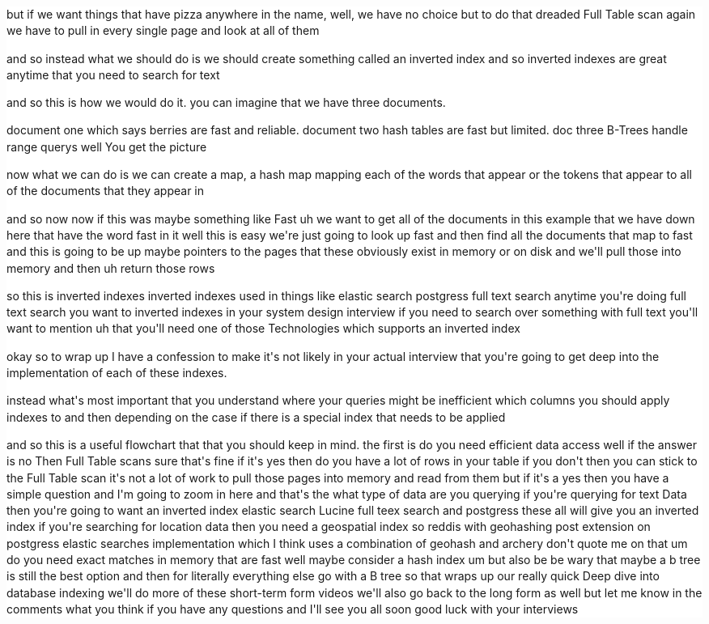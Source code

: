 but if we want things that have pizza anywhere in the name, well, we have no choice but to do that dreaded Full Table scan again 
we have to pull in every single page and look at all of them 

and so instead what we should do is we should create something called an inverted index and so inverted indexes are great anytime that you need to search for text 

and so this is how we would do it. you can imagine that we have three documents.  

document one which says berries are fast and reliable. 
document two hash tables are fast but limited. 
doc three B-Trees handle range querys well 
You get the picture 

now what we can do is we can create a map, a hash map mapping each of the words that appear or the tokens that appear to all of the documents that they appear in 

and so now now if this was maybe something like Fast uh we want to get all of the documents in this example that we have down here that have the word fast in it well this is easy we're just going to look up fast and then find all the documents that map to fast and this is going to be up maybe pointers to the pages that these obviously exist in memory or on disk and we'll pull those into memory and then uh return those rows 

so this is inverted indexes inverted indexes used in things like elastic search postgress full text search anytime you're doing full text search you want to inverted indexes in your system design interview if you need to search over something with full text you'll want to mention uh that you'll need one of those Technologies which supports an inverted index 


okay so to wrap up I have a confession to make it's not likely in your actual interview that you're going to get deep into the implementation of each of these indexes. 

instead what's most important that you understand where your queries might be inefficient 
which columns you should apply indexes to and 
then depending on the case if there is a special index that needs to be applied 

and so this is a useful flowchart that that you should keep in mind. 
the first is do you need efficient data access well if the answer is no Then Full Table scans sure that's fine if it's yes then do you have a lot of rows in your table if you don't then you can stick to the Full Table scan it's not a lot of work to pull those pages into memory and read from them but if it's a yes then you have a simple question and I'm going to zoom in here and that's the what type of data are you querying if you're querying for text Data then you're going to want an inverted index elastic search Lucine full teex search and postgress these all will give you an inverted index if you're searching for location data then you need a geospatial index so reddis with geohashing post extension on postgress elastic searches implementation which I think uses a combination of geohash and archery don't quote me on that um do you need exact matches in memory that are fast well maybe consider a hash index um but also be be wary that maybe a b tree is still the best option and then for literally everything else go with a B tree so that wraps up our really quick Deep dive into database indexing we'll do more of these short-term form videos we'll also go back to the long form as well but let me know in the comments what you think if you have any questions and I'll see you all soon good luck with your interviews